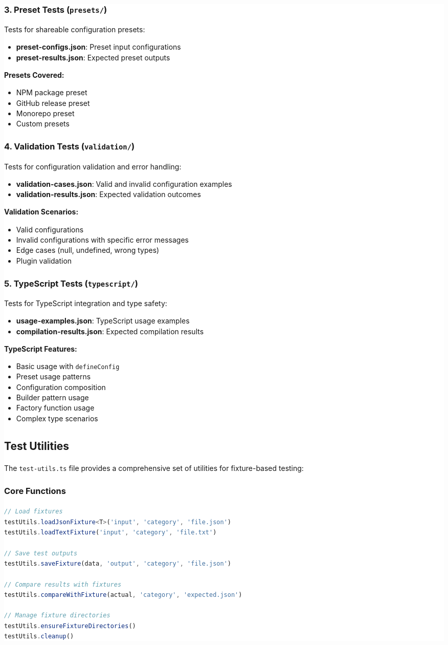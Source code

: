 ### 3. Preset Tests (`presets/`)
Tests for shareable configuration presets:
- **preset-configs.json**: Preset input configurations
- **preset-results.json**: Expected preset outputs

**Presets Covered:**
- NPM package preset
- GitHub release preset
- Monorepo preset
- Custom presets

### 4. Validation Tests (`validation/`)
Tests for configuration validation and error handling:
- **validation-cases.json**: Valid and invalid configuration examples
- **validation-results.json**: Expected validation outcomes

**Validation Scenarios:**
- Valid configurations
- Invalid configurations with specific error messages
- Edge cases (null, undefined, wrong types)
- Plugin validation

### 5. TypeScript Tests (`typescript/`)
Tests for TypeScript integration and type safety:
- **usage-examples.json**: TypeScript usage examples
- **compilation-results.json**: Expected compilation results

**TypeScript Features:**
- Basic usage with `defineConfig`
- Preset usage patterns
- Configuration composition
- Builder pattern usage
- Factory function usage
- Complex type scenarios

## Test Utilities

The `test-utils.ts` file provides a comprehensive set of utilities for fixture-based testing:

### Core Functions

```typescript
// Load fixtures
testUtils.loadJsonFixture<T>('input', 'category', 'file.json')
testUtils.loadTextFixture('input', 'category', 'file.txt')

// Save test outputs
testUtils.saveFixture(data, 'output', 'category', 'file.json')

// Compare results with fixtures
testUtils.compareWithFixture(actual, 'category', 'expected.json')

// Manage fixture directories
testUtils.ensureFixtureDirectories()
testUtils.cleanup()
```
